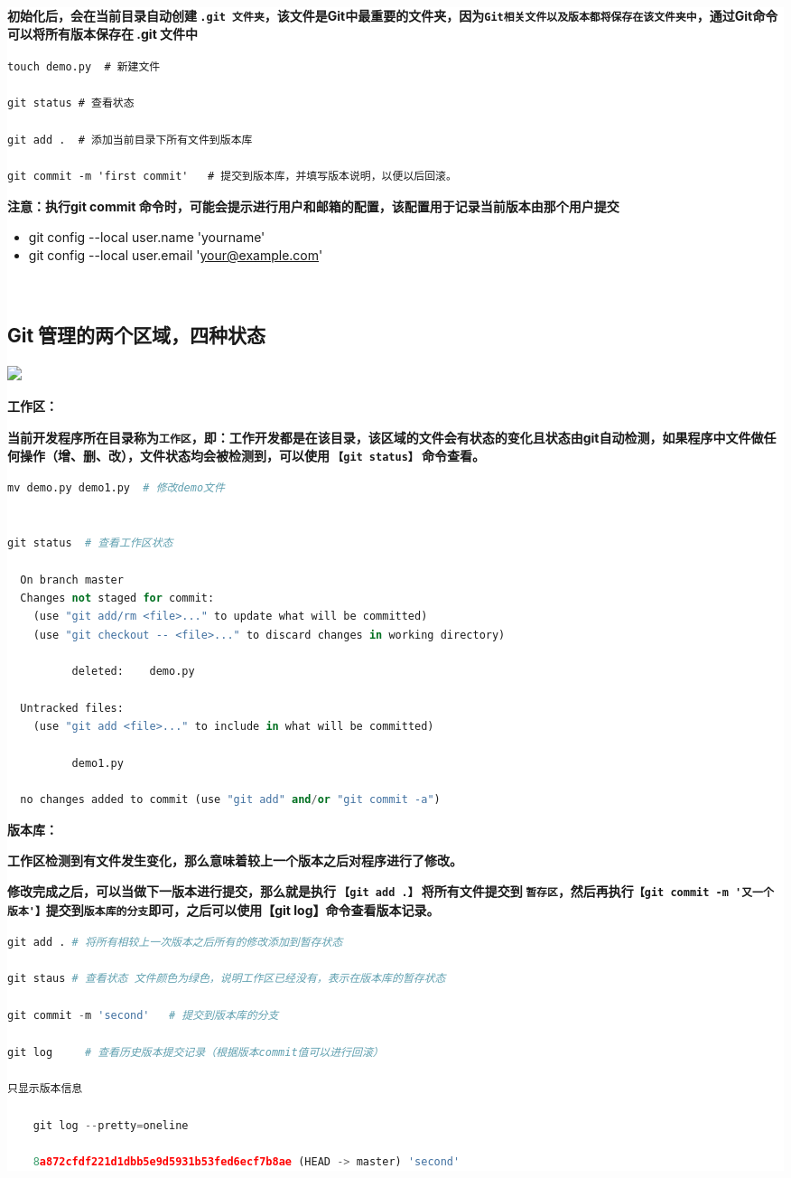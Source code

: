 
**初始化后，会在当前目录自动创建 `.git 文件夹`，该文件是Git中最重要的文件夹，因为`Git相关文件以及版本都将保存在该文件夹中`，通过Git命令可以将所有版本保存在 .git 文件中**
 

	
	touch demo.py  # 新建文件
	
	git status # 查看状态
	
	git add .  # 添加当前目录下所有文件到版本库
	
	git commit -m 'first commit'   # 提交到版本库，并填写版本说明，以便以后回滚。

**注意：执行git commit 命令时，可能会提示进行用户和邮箱的配置，该配置用于记录当前版本由那个用户提交**

- git config --local user.name 'yourname'
- git config --local user.email 'your@example.com'

<br>

## Git 管理的两个区域，四种状态
![](https://landybird.github.io/landybird.github.io/assets/images/git1.png)


**工作区：**

**当前开发程序所在目录称为`工作区`，即：工作开发都是在该目录，该区域的文件会有状态的变化且状态由git自动检测，如果程序中文件做任何操作（增、删、改），文件状态均会被检测到，可以使用 `【git status】` 命令查看。**
	
```python
mv demo.py demo1.py  # 修改demo文件


git status  # 查看工作区状态

  On branch master
  Changes not staged for commit:
    (use "git add/rm <file>..." to update what will be committed)
    (use "git checkout -- <file>..." to discard changes in working directory)

          deleted:    demo.py

  Untracked files:
    (use "git add <file>..." to include in what will be committed)

          demo1.py

  no changes added to commit (use "git add" and/or "git commit -a")
```

**版本库：**

**工作区检测到有文件发生变化，那么意味着较上一个版本之后对程序进行了修改。**

**修改完成之后，可以当做下一版本进行提交，那么就是执行 `【git add .】` 将所有文件提交到 `暂存区`，然后再执行`【git commit -m '又一个版本'】`提交到`版本库的分支`即可，之后可以使用【git log】命令查看版本记录。**

```python
git add . # 将所有相较上一次版本之后所有的修改添加到暂存状态

git staus # 查看状态 文件颜色为绿色，说明工作区已经没有，表示在版本库的暂存状态

git commit -m 'second'   # 提交到版本库的分支

git log     # 查看历史版本提交记录（根据版本commit值可以进行回滚）

只显示版本信息

	git log --pretty=oneline

	8a872cfdf221d1dbb5e9d5931b53fed6ecf7b8ae (HEAD -> master) 'second'
```